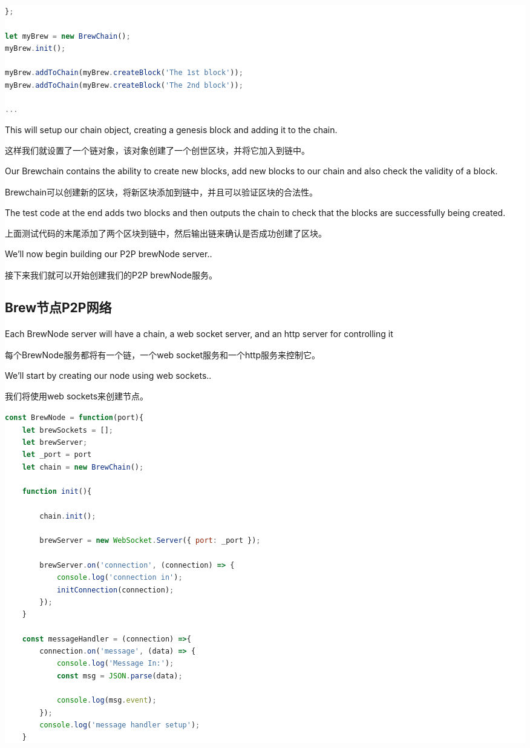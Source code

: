 ```js
};    

let myBrew = new BrewChain();
myBrew.init();

myBrew.addToChain(myBrew.createBlock('The 1st block'));
myBrew.addToChain(myBrew.createBlock('The 2nd block'));

...
```

This will setup our chain object, creating a genesis block and adding it to the chain.

这样我们就设置了一个链对象，该对象创建了一个创世区块，并将它加入到链中。

Our Brewchain contains the ability to create new blocks, add new blocks to our chain and also check the validity of a block.

Brewchain可以创建新的区块，将新区块添加到链中，并且可以验证区块的合法性。

The test code at the end adds two blocks and then outputs the chain to check that the blocks are successfully being created.

上面测试代码的末尾添加了两个区块到链中，然后输出链来确认是否成功创建了区块。

We’ll now begin building our P2P brewNode server..

接下来我们就可以开始创建我们的P2P brewNode服务。

## Brew节点P2P网络

Each BrewNode server will have a chain, a web socket server, and an http server for controlling it

每个BrewNode服务都将有一个链，一个web socket服务和一个http服务来控制它。

We’ll start by creating our node using web sockets..

我们将使用web sockets来创建节点。

```js
const BrewNode = function(port){
    let brewSockets = [];
    let brewServer;
    let _port = port
    let chain = new BrewChain();

    function init(){

        chain.init();
		
        brewServer = new WebSocket.Server({ port: _port });
		
        brewServer.on('connection', (connection) => {
            console.log('connection in');
            initConnection(connection);
        });		
    }

    const messageHandler = (connection) =>{
        connection.on('message', (data) => {
            console.log('Message In:');
            const msg = JSON.parse(data);

            console.log(msg.event);
        });
        console.log('message handler setup');
    }

```